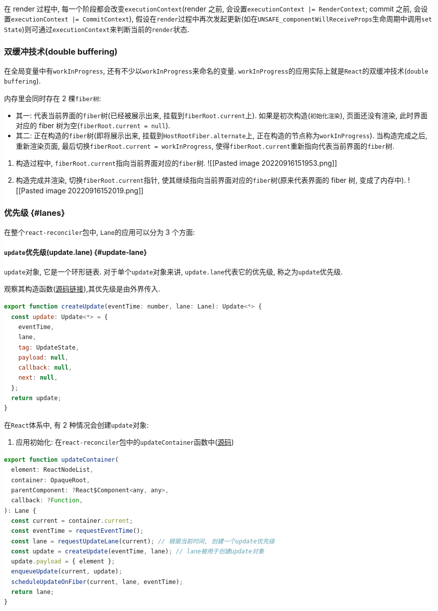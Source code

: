 在 render 过程中, 每一个阶段都会改变`executionContext`(render 之前, 会设置`executionContext |= RenderContext`; commit 之前, 会设置`executionContext |= CommitContext`), 假设在`render`过程中再次发起更新(如在`UNSAFE_componentWillReceiveProps`生命周期中调用`setState`)则可通过`executionContext`来判断当前的`render`状态.


### 双缓冲技术(double buffering)

在全局变量中有`workInProgress`, 还有不少以`workInProgress`来命名的变量. `workInProgress`的应用实际上就是`React`的双缓冲技术(`double buffering`).

内存里会同时存在 2 棵`fiber树`:
-   其一: 代表当前界面的`fiber`树(已经被展示出来, 挂载到`fiberRoot.current`上). 如果是初次构造(`初始化渲染`), 页面还没有渲染, 此时界面对应的 fiber 树为空(`fiberRoot.current = null`).
-   其二: 正在构造的`fiber`树(即将展示出来, 挂载到`HostRootFiber.alternate`上, 正在构造的节点称为`workInProgress`). 当构造完成之后, 重新渲染页面, 最后切换`fiberRoot.current = workInProgress`, 使得`fiberRoot.current`重新指向代表当前界面的`fiber`树.

1.  构造过程中, `fiberRoot.current`指向当前界面对应的`fiber`树.
![[Pasted image 20220916151953.png]]

2.  构造完成并渲染, 切换`fiberRoot.current`指针, 使其继续指向当前界面对应的`fiber`树(原来代表界面的 fiber 树, 变成了内存中).
![[Pasted image 20220916152019.png]]

### 优先级 {#lanes}

在整个`react-reconciler`包中, `Lane`的应用可以分为 3 个方面:

#### `update`优先级(update.lane) {#update-lane}
`update`对象, 它是一个环形链表. 对于单个`update`对象来讲, `update.lane`代表它的优先级, 称之为`update`优先级.

观察其构造函数([源码链接](https://github.com/facebook/react/blob/v17.0.2/packages/react-reconciler/src/ReactUpdateQueue.old.js#L152-L163)),其优先级是由外界传入.
```js
export function createUpdate(eventTime: number, lane: Lane): Update<*> {
  const update: Update<*> = {
    eventTime,
    lane,
    tag: UpdateState,
    payload: null,
    callback: null,
    next: null,
  };
  return update;
}
```


在`React`体系中, 有 2 种情况会创建`update`对象:

1. 应用初始化: 在`react-reconciler`包中的`updateContainer`函数中([源码](https://github.com/facebook/react/blob/v17.0.2/packages/react-reconciler/src/ReactFiberReconciler.old.js#L250-L321))
```js
export function updateContainer(
  element: ReactNodeList,
  container: OpaqueRoot,
  parentComponent: ?React$Component<any, any>,
  callback: ?Function,
): Lane {
  const current = container.current;
  const eventTime = requestEventTime();
  const lane = requestUpdateLane(current); // 根据当前时间, 创建一个update优先级
  const update = createUpdate(eventTime, lane); // lane被用于创建update对象
  update.payload = { element };
  enqueueUpdate(current, update);
  scheduleUpdateOnFiber(current, lane, eventTime);
  return lane;
}
```
